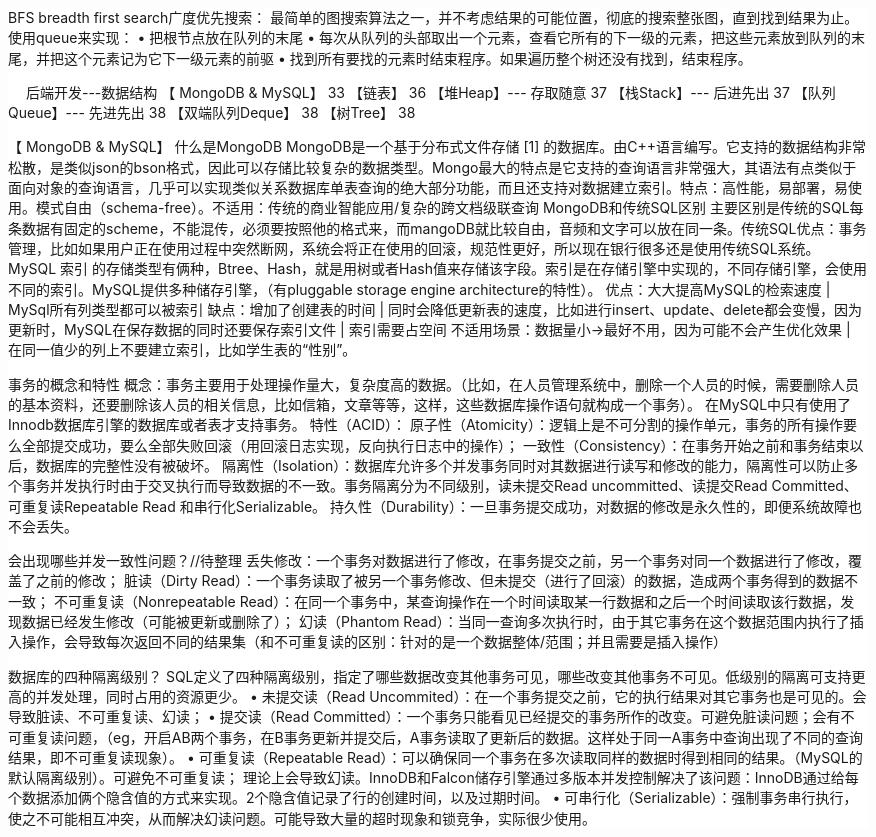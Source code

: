 BFS breadth first search广度优先搜索：
最简单的图搜索算法之一，并不考虑结果的可能位置，彻底的搜索整张图，直到找到结果为止。
使用queue来实现：
•	把根节点放在队列的末尾
•	每次从队列的头部取出一个元素，查看它所有的下一级的元素，把这些元素放到队列的末尾，并把这个元素记为它下一级元素的前驱
•	找到所有要找的元素时结束程序。如果遍历整个树还没有找到，结束程序。


 
后端开发---数据结构
【 MongoDB & MySQL】	33
【链表】	36
【堆Heap】--- 存取随意	37
【栈Stack】--- 后进先出	37
【队列Queue】--- 先进先出	38
【双端队列Deque】	38
【树Tree】	38

 

【 MongoDB & MySQL】
什么是MongoDB
MongoDB是一个基于分布式文件存储 [1]  的数据库。由C++语言编写。它支持的数据结构非常松散，是类似json的bson格式，因此可以存储比较复杂的数据类型。Mongo最大的特点是它支持的查询语言非常强大，其语法有点类似于面向对象的查询语言，几乎可以实现类似关系数据库单表查询的绝大部分功能，而且还支持对数据建立索引。特点：高性能，易部署，易使用。模式自由（schema-free）。不适用：传统的商业智能应用/复杂的跨文档级联查询
MongoDB和传统SQL区别
主要区别是传统的SQL每条数据有固定的scheme，不能混传，必须要按照他的格式来，而mangoDB就比较自由，音频和文字可以放在同一条。传统SQL优点：事务管理，比如如果用户正在使用过程中突然断网，系统会将正在使用的回滚，规范性更好，所以现在银行很多还是使用传统SQL系统。
MySQL 索引
的存储类型有俩种，Btree、Hash，就是用树或者Hash值来存储该字段。索引是在存储引擎中实现的，不同存储引擎，会使用不同的索引。MySQL提供多种储存引擎，（有pluggable storage engine architecture的特性）。
优点：大大提高MySQL的检索速度  | MySql所有列类型都可以被索引
缺点：增加了创建表的时间 | 同时会降低更新表的速度，比如进行insert、update、delete都会变慢，因为更新时，MySQL在保存数据的同时还要保存索引文件 | 索引需要占空间 
不适用场景：数据量小->最好不用，因为可能不会产生优化效果 | 在同一值少的列上不要建立索引，比如学生表的“性别”。

事务的概念和特性
概念：事务主要用于处理操作量大，复杂度高的数据。（比如，在人员管理系统中，删除一个人员的时候，需要删除人员的基本资料，还要删除该人员的相关信息，比如信箱，文章等等，这样，这些数据库操作语句就构成一个事务）。
在MySQL中只有使用了Innodb数据库引擎的数据库或者表才支持事务。
特性（ACID）：
原子性（Atomicity）：逻辑上是不可分割的操作单元，事务的所有操作要么全部提交成功，要么全部失败回滚（用回滚日志实现，反向执行日志中的操作）；
一致性（Consistency）：在事务开始之前和事务结束以后，数据库的完整性没有被破坏。
隔离性（Isolation）：数据库允许多个并发事务同时对其数据进行读写和修改的能力，隔离性可以防止多个事务并发执行时由于交叉执行而导致数据的不一致。事务隔离分为不同级别，读未提交Read uncommitted、读提交Read Committed、可重复读Repeatable Read 和串行化Serializable。
持久性（Durability）：一旦事务提交成功，对数据的修改是永久性的，即便系统故障也不会丢失。

会出现哪些并发一致性问题？//待整理
丢失修改：一个事务对数据进行了修改，在事务提交之前，另一个事务对同一个数据进行了修改，覆盖了之前的修改；
脏读（Dirty Read）：一个事务读取了被另一个事务修改、但未提交（进行了回滚）的数据，造成两个事务得到的数据不一致；
不可重复读（Nonrepeatable Read）：在同一个事务中，某查询操作在一个时间读取某一行数据和之后一个时间读取该行数据，发现数据已经发生修改（可能被更新或删除了）；
幻读（Phantom Read）：当同一查询多次执行时，由于其它事务在这个数据范围内执行了插入操作，会导致每次返回不同的结果集（和不可重复读的区别：针对的是一个数据整体/范围；并且需要是插入操作）

数据库的四种隔离级别？
SQL定义了四种隔离级别，指定了哪些数据改变其他事务可见，哪些改变其他事务不可见。低级别的隔离可支持更高的并发处理，同时占用的资源更少。
•	未提交读（Read Uncommited）：在一个事务提交之前，它的执行结果对其它事务也是可见的。会导致脏读、不可重复读、幻读；
•	提交读（Read Committed）：一个事务只能看见已经提交的事务所作的改变。可避免脏读问题；会有不可重复读问题，（eg，开启AB两个事务，在B事务更新并提交后，A事务读取了更新后的数据。这样处于同一A事务中查询出现了不同的查询结果，即不可重复读现象）。
•	可重复读（Repeatable Read）：可以确保同一个事务在多次读取同样的数据时得到相同的结果。（MySQL的默认隔离级别）。可避免不可重复读；     理论上会导致幻读。InnoDB和Falcon储存引擎通过多版本并发控制解决了该问题：InnoDB通过给每个数据添加俩个隐含值的方式来实现。2个隐含值记录了行的创建时间，以及过期时间。
•	可串行化（Serializable）：强制事务串行执行，使之不可能相互冲突，从而解决幻读问题。可能导致大量的超时现象和锁竞争，实际很少使用。
 